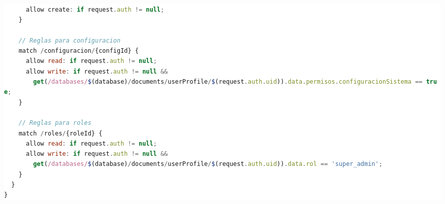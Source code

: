 ```javascript
      allow create: if request.auth != null;
    }
    
    // Reglas para configuracion
    match /configuracion/{configId} {
      allow read: if request.auth != null;
      allow write: if request.auth != null && 
        get(/databases/$(database)/documents/userProfile/$(request.auth.uid)).data.permisos.configuracionSistema == true;
    }
    
    // Reglas para roles
    match /roles/{roleId} {
      allow read: if request.auth != null;
      allow write: if request.auth != null && 
        get(/databases/$(database)/documents/userProfile/$(request.auth.uid)).data.rol == 'super_admin';
    }
  }
}
```